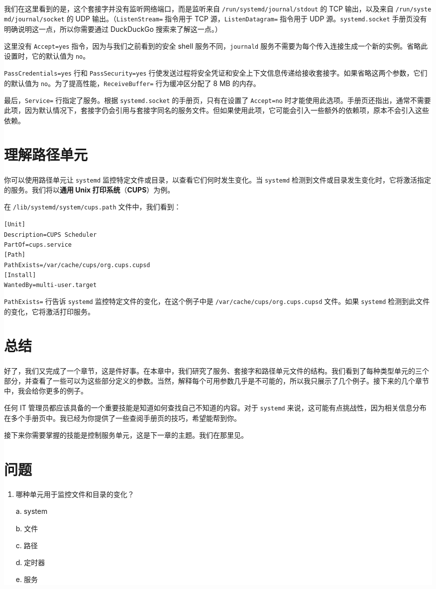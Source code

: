 我们在这里看到的是，这个套接字并没有监听网络端口，而是监听来自 `/run/systemd/journal/stdout` 的 TCP 输出，以及来自 `/run/systemd/journal/socket` 的 UDP 输出。（`ListenStream=` 指令用于 TCP 源，`ListenDatagram=` 指令用于 UDP 源。`systemd.socket` 手册页没有明确说明这一点，所以你需要通过 DuckDuckGo 搜索来了解这一点。）

这里没有 `Accept=yes` 指令，因为与我们之前看到的安全 shell 服务不同，`journald` 服务不需要为每个传入连接生成一个新的实例。省略此设置时，它的默认值为 `no`。

`PassCredentials=yes` 行和 `PassSecurity=yes` 行使发送过程将安全凭证和安全上下文信息传递给接收套接字。如果省略这两个参数，它们的默认值为 `no`。为了提高性能，`ReceiveBuffer=` 行为缓冲区分配了 8 MB 的内存。

最后，`Service=` 行指定了服务。根据 `systemd.socket` 的手册页，只有在设置了 `Accept=no` 时才能使用此选项。手册页还指出，通常不需要此项，因为默认情况下，套接字仍会引用与套接字同名的服务文件。但如果使用此项，它可能会引入一些额外的依赖项，原本不会引入这些依赖。

# 理解路径单元

你可以使用路径单元让 `systemd` 监控特定文件或目录，以查看它们何时发生变化。当 `systemd` 检测到文件或目录发生变化时，它将激活指定的服务。我们将以**通用 Unix 打印系统**（**CUPS**）为例。

在 `/lib/systemd/system/cups.path` 文件中，我们看到：

```
[Unit]
Description=CUPS Scheduler
PartOf=cups.service
[Path]
PathExists=/var/cache/cups/org.cups.cupsd
[Install]
WantedBy=multi-user.target
```

`PathExists=` 行告诉 `systemd` 监控特定文件的变化，在这个例子中是 `/var/cache/cups/org.cups.cupsd` 文件。如果 `systemd` 检测到此文件的变化，它将激活打印服务。

# 总结

好了，我们又完成了一个章节，这是件好事。在本章中，我们研究了服务、套接字和路径单元文件的结构。我们看到了每种类型单元的三个部分，并查看了一些可以为这些部分定义的参数。当然，解释每个可用参数几乎是不可能的，所以我只展示了几个例子。接下来的几个章节中，我会给你更多的例子。

任何 IT 管理员都应该具备的一个重要技能是知道如何查找自己不知道的内容。对于 `systemd` 来说，这可能有点挑战性，因为相关信息分布在多个手册页中。我已经为你提供了一些查阅手册页的技巧，希望能帮到你。

接下来你需要掌握的技能是控制服务单元，这是下一章的主题。我们在那里见。

# 问题

1.  哪种单元用于监控文件和目录的变化？

    a. system

    b. 文件

    c. 路径

    d. 定时器

    e. 服务
